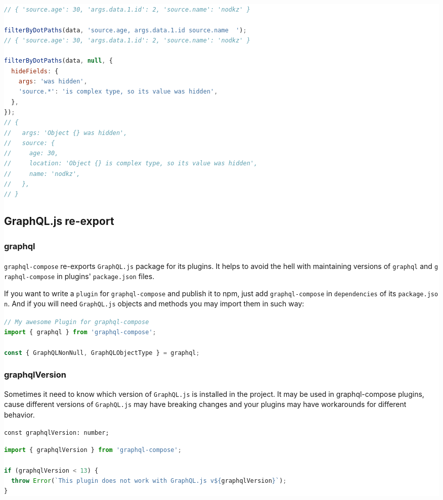 ```js
// { 'source.age': 30, 'args.data.1.id': 2, 'source.name': 'nodkz' }

filterByDotPaths(data, 'source.age, args.data.1.id source.name  ');
// { 'source.age': 30, 'args.data.1.id': 2, 'source.name': 'nodkz' }

filterByDotPaths(data, null, {
  hideFields: {
    args: 'was hidden',
    'source.*': 'is complex type, so its value was hidden',
  },
});
// {
//   args: 'Object {} was hidden',
//   source: {
//     age: 30,
//     location: 'Object {} is complex type, so its value was hidden',
//     name: 'nodkz',
//   },
// }
```

## GraphQL.js re-export

### graphql

`graphql-compose` re-exports `GraphQL.js` package for its plugins. It helps to avoid the hell with maintaining versions of `graphql` and `graphql-compose` in plugins' `package.json` files.

If you want to write a `plugin` for `graphql-compose` and publish it to npm, just add `graphql-compose` in `dependencies` of its `package.json`. And if you will need `GraphQL.js` objects and methods you may import them in such way:

```js
// My awesome Plugin for graphql-compose
import { graphql } from 'graphql-compose';

const { GraphQLNonNull, GraphQLObjectType } = graphql;
```

### graphqlVersion

Sometimes it need to know which version of `GraphQL.js` is installed in the project.
It may be used in graphql-compose plugins, cause different versions of `GraphQL.js` may have breaking changes and your plugins may have workarounds for different behavior.

```flow
const graphqlVersion: number;
```

```js
import { graphqlVersion } from 'graphql-compose';

if (graphqlVersion < 13) {
  throw Error(`This plugin does not work with GraphQL.js v${graphqlVersion}`);
}
```

